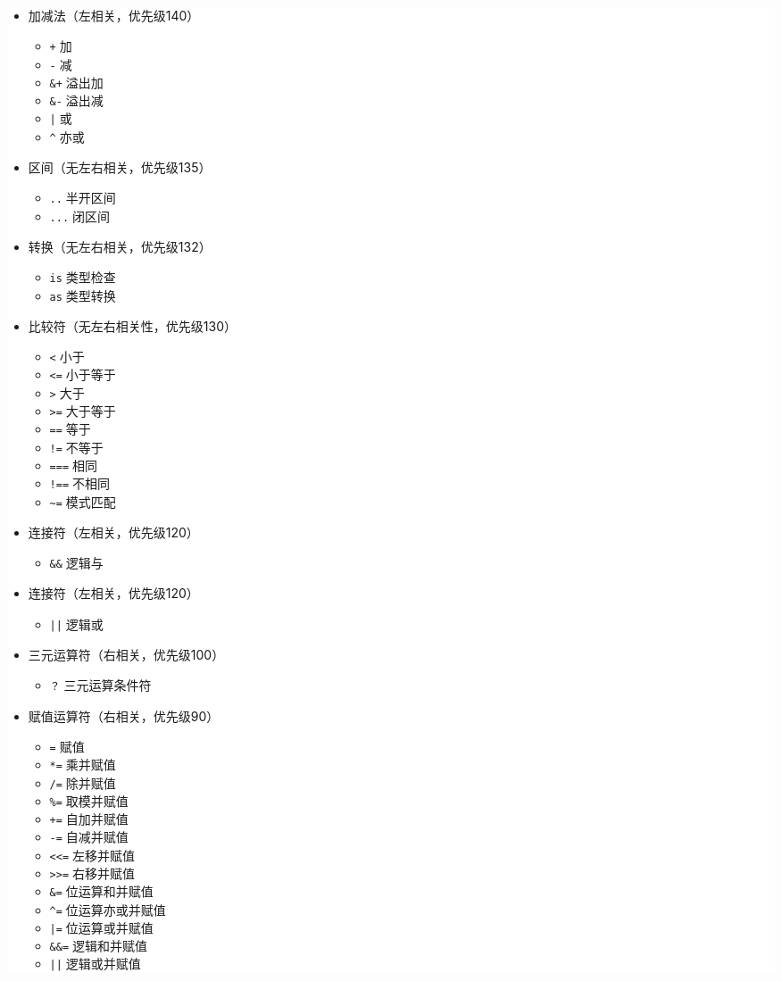 * 加减法（左相关，优先级140）

	* `+` 加
	* `-` 减
	* `&+` 溢出加
	* `&-` 溢出减
	* `|` 或
	* `^` 亦或
	
* 区间（无左右相关，优先级135）

	* `..` 半开区间
	* `...` 闭区间

* 转换（无左右相关，优先级132）

	* `is` 类型检查
	* `as` 类型转换
	
* 比较符（无左右相关性，优先级130）

	* `<` 小于 
	* `<=` 小于等于
	* `>` 大于
	* `>=` 大于等于
	* `==` 等于
	* `!=` 不等于
	* `===` 相同
	* `!==` 不相同
	* `~=` 模式匹配
	
* 连接符（左相关，优先级120）

	* `&&` 逻辑与
	
* 连接符（左相关，优先级120）

	* `||` 逻辑或
	
* 三元运算符（右相关，优先级100）
	* `？` 三元运算条件符
	
* 赋值运算符（右相关，优先级90）

	* `=` 赋值 
	* `*=` 乘并赋值
	* `/=` 除并赋值
	* `%=` 取模并赋值
	* `+=` 自加并赋值
	* `-=` 自减并赋值
	* `<<=` 左移并赋值
	* `>>=` 右移并赋值
	* `&=` 位运算和并赋值
	* `^=` 位运算亦或并赋值
	* `|=` 位运算或并赋值
	* `&&=` 逻辑和并赋值
	* `||` 逻辑或并赋值
	